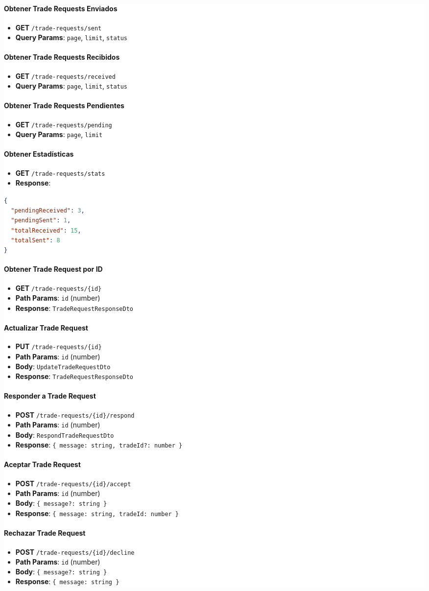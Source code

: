 #### Obtener Trade Requests Enviados
- **GET** `/trade-requests/sent`
- **Query Params**: `page`, `limit`, `status`

#### Obtener Trade Requests Recibidos
- **GET** `/trade-requests/received`
- **Query Params**: `page`, `limit`, `status`

#### Obtener Trade Requests Pendientes
- **GET** `/trade-requests/pending`
- **Query Params**: `page`, `limit`

#### Obtener Estadísticas
- **GET** `/trade-requests/stats`
- **Response**:
```json
{
  "pendingReceived": 3,
  "pendingSent": 1,
  "totalReceived": 15,
  "totalSent": 8
}
```

#### Obtener Trade Request por ID
- **GET** `/trade-requests/{id}`
- **Path Params**: `id` (number)
- **Response**: `TradeRequestResponseDto`

#### Actualizar Trade Request
- **PUT** `/trade-requests/{id}`
- **Path Params**: `id` (number)
- **Body**: `UpdateTradeRequestDto`
- **Response**: `TradeRequestResponseDto`

#### Responder a Trade Request
- **POST** `/trade-requests/{id}/respond`
- **Path Params**: `id` (number)
- **Body**: `RespondTradeRequestDto`
- **Response**: `{ message: string, tradeId?: number }`

#### Aceptar Trade Request
- **POST** `/trade-requests/{id}/accept`
- **Path Params**: `id` (number)
- **Body**: `{ message?: string }`
- **Response**: `{ message: string, tradeId: number }`

#### Rechazar Trade Request
- **POST** `/trade-requests/{id}/decline`
- **Path Params**: `id` (number)
- **Body**: `{ message?: string }`
- **Response**: `{ message: string }`
